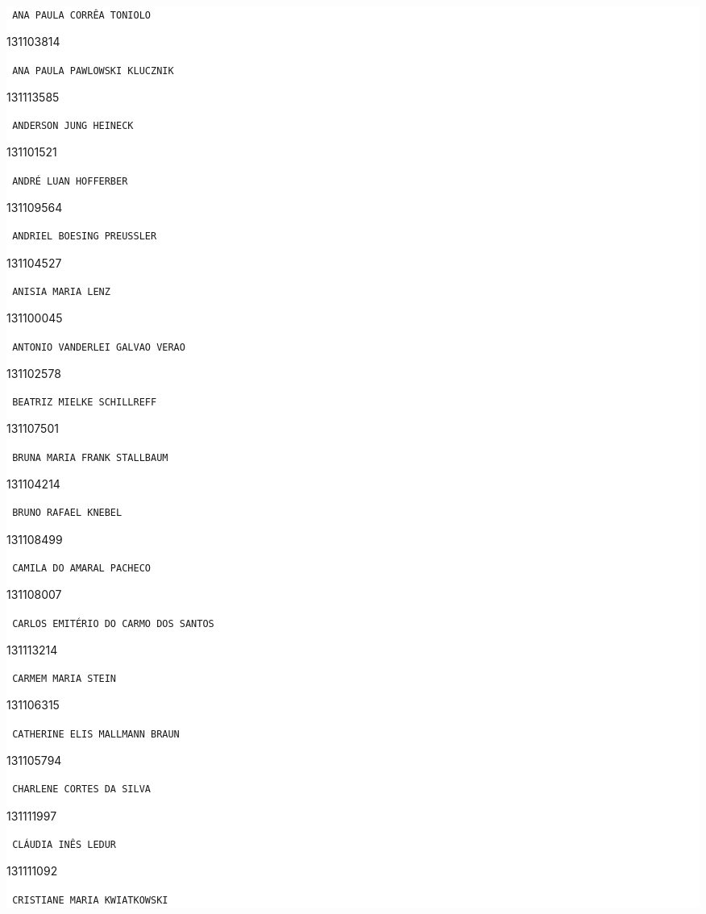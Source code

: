      ANA PAULA CORRÊA TONIOLO

   131103814

     ANA PAULA PAWLOWSKI KLUCZNIK

   131113585

     ANDERSON JUNG HEINECK

   131101521

     ANDRÉ LUAN HOFFERBER

   131109564

     ANDRIEL BOESING PREUSSLER

   131104527

     ANISIA MARIA LENZ

   131100045

     ANTONIO VANDERLEI GALVAO VERAO

   131102578

     BEATRIZ MIELKE SCHILLREFF

   131107501

     BRUNA MARIA FRANK STALLBAUM

   131104214

     BRUNO RAFAEL KNEBEL

   131108499

     CAMILA DO AMARAL PACHECO

   131108007

     CARLOS EMITÉRIO DO CARMO DOS SANTOS

   131113214

     CARMEM MARIA STEIN

   131106315

     CATHERINE ELIS MALLMANN BRAUN

   131105794

     CHARLENE CORTES DA SILVA

   131111997

     CLÁUDIA INÊS LEDUR

   131111092

     CRISTIANE MARIA KWIATKOWSKI
